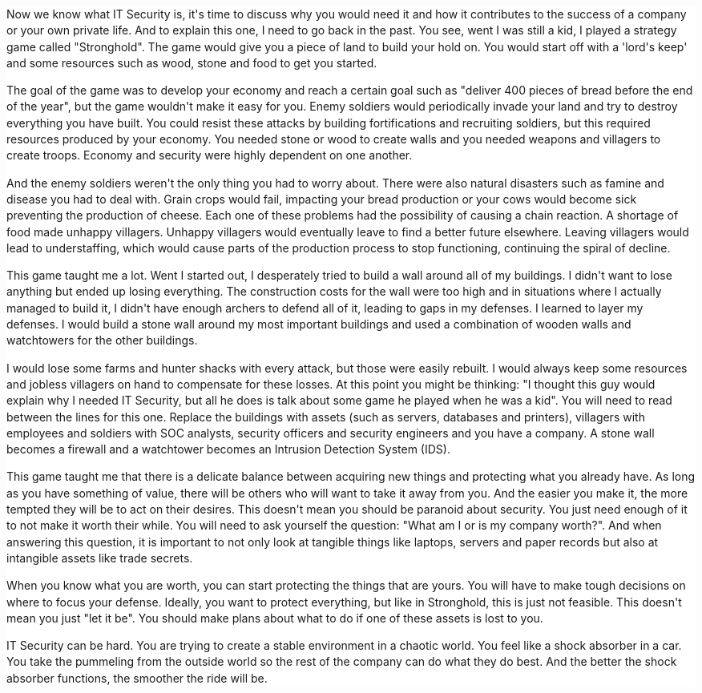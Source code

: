 Now we know what IT Security is, it's time to discuss why you would need it and how it contributes to the success of a company or your own private life. And to explain this one, I need to go back in the past. You see, went I was still a kid, I played a strategy game called "Stronghold". The game would give you a piece of land to build your hold on. You would start off with a 'lord's keep' and some resources such as wood, stone and food to get you started.

The goal of the game was to develop your economy and reach a certain goal such as "deliver 400 pieces of bread before the end of the year", but the game wouldn't make it easy for you. Enemy soldiers would periodically invade your land and try to destroy everything you have built. You could resist these attacks by building fortifications and recruiting soldiers, but this required resources produced by your economy. You needed stone or wood to create walls and you needed weapons and villagers to create troops. Economy and security were highly dependent on one another.

And the enemy soldiers weren't the only thing you had to worry about. There were also natural disasters such as famine and disease you had to deal with. Grain crops would fail, impacting your bread production or your cows would become sick preventing the production of cheese. Each one of these problems had the possibility of causing a chain reaction. A shortage of food made unhappy villagers. Unhappy villagers would eventually leave to find a better future elsewhere. Leaving villagers would lead to understaffing, which would cause parts of the production process to stop functioning, continuing the spiral of decline.

This game taught me a lot. Went I started out, I desperately tried to build a wall around all of my buildings. I didn't want to lose anything but ended up losing everything. The construction costs for the wall were too high and in situations where I actually managed to build it, I didn't have enough archers to defend all of it, leading to gaps in my defenses. I learned to layer my defenses. I would build a stone wall around my most important buildings and used a combination of wooden walls and watchtowers for the other buildings.

I would lose some farms and hunter shacks with every attack, but those were easily rebuilt. I would always keep some resources and jobless villagers on hand to compensate for these losses. At this point you might be thinking: "I thought this guy would explain why I needed IT Security, but all he does is talk about some game he played when he was a kid". You will need to read between the lines for this one. Replace the buildings with assets (such as servers, databases and printers), villagers with employees and soldiers with SOC analysts, security officers and security engineers and you have a company. A stone wall becomes a firewall and a watchtower becomes an Intrusion Detection System (IDS).

This game taught me that there is a delicate balance between acquiring new things and protecting what you already have. As long as you have something of value, there will be others who will want to take it away from you. And the easier you make it, the more tempted they will be to act on their desires. This doesn't mean you should be paranoid about security. You just need enough of it to not make it worth their while. You will need to ask yourself the question: "What am I or is my company worth?". And when answering this question, it is important to not only look at tangible things like laptops, servers and paper records but also at intangible assets like trade secrets.

When you know what you are worth, you can start protecting the things that are yours. You will have to make tough decisions on where to focus your defense. Ideally, you want to protect everything, but like in Stronghold, this is just not feasible. This doesn't mean you just "let it be". You should make plans about what to do if one of these assets is lost to you.

IT Security can be hard. You are trying to create a stable environment in a chaotic world. You feel like a shock absorber in a car. You take the pummeling from the outside world so the rest of the company can do what they do best. And the better the shock absorber functions, the smoother the ride will be.
